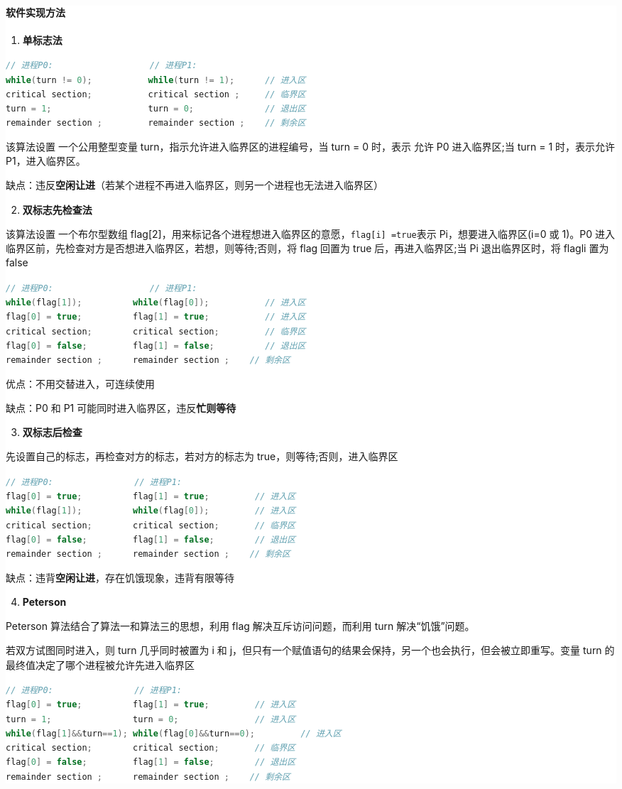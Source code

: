 #### 软件实现方法

1. **单标志法**

```c
// 进程P0:                   // 进程P1:
while(turn != 0);           while(turn != 1);      // 进入区
critical section;           critical section ;     // 临界区
turn = 1;                   turn = 0;              // 退出区
remainder section ;         remainder section ;    // 剩余区
```

该算法设置 一个公用整型变量 turn，指示允许进入临界区的进程编号，当 turn = 0 时，表示 允许 P0 进入临界区;当 turn = 1 时，表示允许 P1，进入临界区。

缺点：违反**空闲让进**（若某个进程不再进入临界区，则另一个进程也无法进入临界区）

2. **双标志先检查法**

该算法设置 一个布尔型数组 flag[2]，用来标记各个进程想进入临界区的意愿，`flag[i] =true`表示 Pi，想要进入临界区(i=0 或 1)。P0 进入临界区前，先检查对方是否想进入临界区，若想，则等待;否则，将 flag 回置为 true 后，再进入临界区;当 Pi 退出临界区时，将 flagli 置为 false

```c
// 进程P0:                   // 进程P1:
while(flag[1]);          while(flag[0]);           // 进入区
flag[0] = true;          flag[1] = true;           // 进入区
critical section;        critical section;         // 临界区
flag[0] = false;         flag[1] = false;          // 退出区
remainder section ;      remainder section ;    // 剩余区
```

优点：不用交替进入，可连续使用

缺点：P0 和 P1 可能同时进入临界区，违反**忙则等待**

3. **双标志后检查**

先设置自己的标志，再检查对方的标志，若对方的标志为 true，则等待;否则，进入临界区

```c
// 进程P0:                // 进程P1:
flag[0] = true;          flag[1] = true;         // 进入区
while(flag[1]);          while(flag[0]);         // 进入区
critical section;        critical section;       // 临界区
flag[0] = false;         flag[1] = false;        // 退出区
remainder section ;      remainder section ;    // 剩余区
```

缺点：违背**空闲让进**，存在饥饿现象，违背有限等待

4. **Peterson**

Peterson 算法结合了算法一和算法三的思想，利用 flag 解决互斥访问问题，而利用 turn 解决“饥饿”问题。

若双方试图同时进入，则 turn 几乎同时被置为 i 和 j，但只有一个赋值语句的结果会保持，另一个也会执行，但会被立即重写。变量 turn 的最终值决定了哪个进程被允许先进入临界区

```c
// 进程P0:                // 进程P1:
flag[0] = true;          flag[1] = true;         // 进入区
turn = 1;                turn = 0;               // 进入区
while(flag[1]&&turn==1); while(flag[0]&&turn==0);         // 进入区
critical section;        critical section;       // 临界区
flag[0] = false;         flag[1] = false;        // 退出区
remainder section ;      remainder section ;    // 剩余区
```
